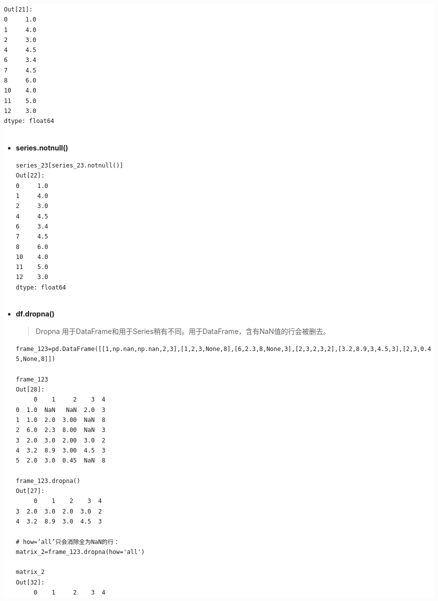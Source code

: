   ```
  Out[21]: 
  0     1.0
  1     4.0
  2     3.0
  4     4.5
  6     3.4
  7     4.5
  8     6.0
  10    4.0
  11    5.0
  12    3.0
  dtype: float64
  
  
  ```

- **series.notnull()**

  ```
  series_23[series_23.notnull()]
  Out[22]: 
  0     1.0
  1     4.0
  2     3.0
  4     4.5
  6     3.4
  7     4.5
  8     6.0
  10    4.0
  11    5.0
  12    3.0
  dtype: float64
  
  
  ```

- **df.dropna()**

  > Dropna 用于DataFrame和用于Series稍有不同。用于DataFrame，含有NaN值的行会被删去。

  ```
  frame_123=pd.DataFrame([[1,np.nan,np.nan,2,3],[1,2,3,None,8],[6,2.3,8,None,3],[2,3,2,3,2],[3.2,8.9,3,4.5,3],[2,3,0.45,None,8]])
  
  frame_123
  Out[28]: 
       0    1     2    3  4
  0  1.0  NaN   NaN  2.0  3
  1  1.0  2.0  3.00  NaN  8
  2  6.0  2.3  8.00  NaN  3
  3  2.0  3.0  2.00  3.0  2
  4  3.2  8.9  3.00  4.5  3
  5  2.0  3.0  0.45  NaN  8
  
  frame_123.dropna()
  Out[27]: 
       0    1    2    3  4
  3  2.0  3.0  2.0  3.0  2
  4  3.2  8.9  3.0  4.5  3
  
  # how=’all’只会消除全为NaN的行：
  matrix_2=frame_123.dropna(how='all')
  
  matrix_2
  Out[32]: 
       0    1     2    3  4
  ```